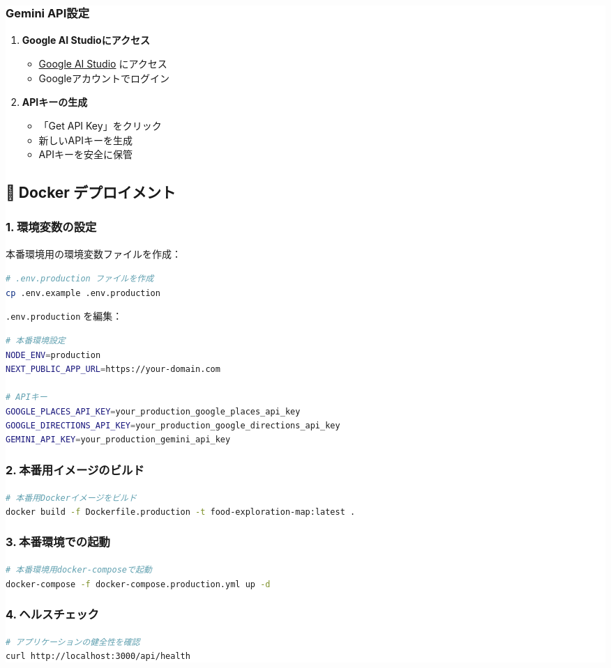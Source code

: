 ### Gemini API設定

1. **Google AI Studioにアクセス**
   - [Google AI Studio](https://ai.google.dev/) にアクセス
   - Googleアカウントでログイン

2. **APIキーの生成**
   - 「Get API Key」をクリック
   - 新しいAPIキーを生成
   - APIキーを安全に保管

## 🐳 Docker デプロイメント

### 1. 環境変数の設定

本番環境用の環境変数ファイルを作成：

```bash
# .env.production ファイルを作成
cp .env.example .env.production
```

`.env.production` を編集：
```bash
# 本番環境設定
NODE_ENV=production
NEXT_PUBLIC_APP_URL=https://your-domain.com

# APIキー
GOOGLE_PLACES_API_KEY=your_production_google_places_api_key
GOOGLE_DIRECTIONS_API_KEY=your_production_google_directions_api_key
GEMINI_API_KEY=your_production_gemini_api_key
```

### 2. 本番用イメージのビルド

```bash
# 本番用Dockerイメージをビルド
docker build -f Dockerfile.production -t food-exploration-map:latest .
```

### 3. 本番環境での起動

```bash
# 本番環境用docker-composeで起動
docker-compose -f docker-compose.production.yml up -d
```

### 4. ヘルスチェック

```bash
# アプリケーションの健全性を確認
curl http://localhost:3000/api/health
```

